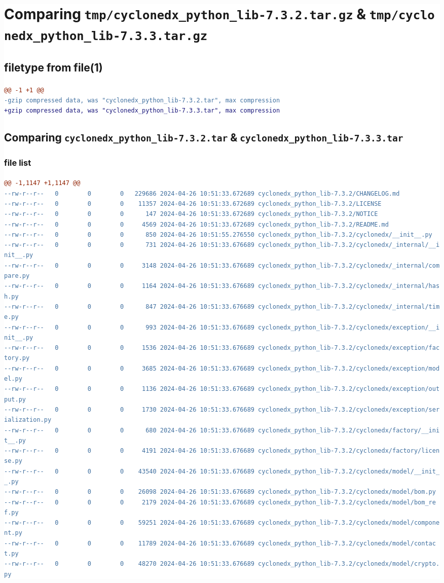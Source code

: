 # Comparing `tmp/cyclonedx_python_lib-7.3.2.tar.gz` & `tmp/cyclonedx_python_lib-7.3.3.tar.gz`

## filetype from file(1)

```diff
@@ -1 +1 @@
-gzip compressed data, was "cyclonedx_python_lib-7.3.2.tar", max compression
+gzip compressed data, was "cyclonedx_python_lib-7.3.3.tar", max compression
```

## Comparing `cyclonedx_python_lib-7.3.2.tar` & `cyclonedx_python_lib-7.3.3.tar`

### file list

```diff
@@ -1,1147 +1,1147 @@
--rw-r--r--   0        0        0   229686 2024-04-26 10:51:33.672689 cyclonedx_python_lib-7.3.2/CHANGELOG.md
--rw-r--r--   0        0        0    11357 2024-04-26 10:51:33.672689 cyclonedx_python_lib-7.3.2/LICENSE
--rw-r--r--   0        0        0      147 2024-04-26 10:51:33.672689 cyclonedx_python_lib-7.3.2/NOTICE
--rw-r--r--   0        0        0     4569 2024-04-26 10:51:33.672689 cyclonedx_python_lib-7.3.2/README.md
--rw-r--r--   0        0        0      850 2024-04-26 10:51:55.276550 cyclonedx_python_lib-7.3.2/cyclonedx/__init__.py
--rw-r--r--   0        0        0      731 2024-04-26 10:51:33.676689 cyclonedx_python_lib-7.3.2/cyclonedx/_internal/__init__.py
--rw-r--r--   0        0        0     3148 2024-04-26 10:51:33.676689 cyclonedx_python_lib-7.3.2/cyclonedx/_internal/compare.py
--rw-r--r--   0        0        0     1164 2024-04-26 10:51:33.676689 cyclonedx_python_lib-7.3.2/cyclonedx/_internal/hash.py
--rw-r--r--   0        0        0      847 2024-04-26 10:51:33.676689 cyclonedx_python_lib-7.3.2/cyclonedx/_internal/time.py
--rw-r--r--   0        0        0      993 2024-04-26 10:51:33.676689 cyclonedx_python_lib-7.3.2/cyclonedx/exception/__init__.py
--rw-r--r--   0        0        0     1536 2024-04-26 10:51:33.676689 cyclonedx_python_lib-7.3.2/cyclonedx/exception/factory.py
--rw-r--r--   0        0        0     3685 2024-04-26 10:51:33.676689 cyclonedx_python_lib-7.3.2/cyclonedx/exception/model.py
--rw-r--r--   0        0        0     1136 2024-04-26 10:51:33.676689 cyclonedx_python_lib-7.3.2/cyclonedx/exception/output.py
--rw-r--r--   0        0        0     1730 2024-04-26 10:51:33.676689 cyclonedx_python_lib-7.3.2/cyclonedx/exception/serialization.py
--rw-r--r--   0        0        0      680 2024-04-26 10:51:33.676689 cyclonedx_python_lib-7.3.2/cyclonedx/factory/__init__.py
--rw-r--r--   0        0        0     4191 2024-04-26 10:51:33.676689 cyclonedx_python_lib-7.3.2/cyclonedx/factory/license.py
--rw-r--r--   0        0        0    43540 2024-04-26 10:51:33.676689 cyclonedx_python_lib-7.3.2/cyclonedx/model/__init__.py
--rw-r--r--   0        0        0    26098 2024-04-26 10:51:33.676689 cyclonedx_python_lib-7.3.2/cyclonedx/model/bom.py
--rw-r--r--   0        0        0     2179 2024-04-26 10:51:33.676689 cyclonedx_python_lib-7.3.2/cyclonedx/model/bom_ref.py
--rw-r--r--   0        0        0    59251 2024-04-26 10:51:33.676689 cyclonedx_python_lib-7.3.2/cyclonedx/model/component.py
--rw-r--r--   0        0        0    11789 2024-04-26 10:51:33.676689 cyclonedx_python_lib-7.3.2/cyclonedx/model/contact.py
--rw-r--r--   0        0        0    48270 2024-04-26 10:51:33.676689 cyclonedx_python_lib-7.3.2/cyclonedx/model/crypto.py
```